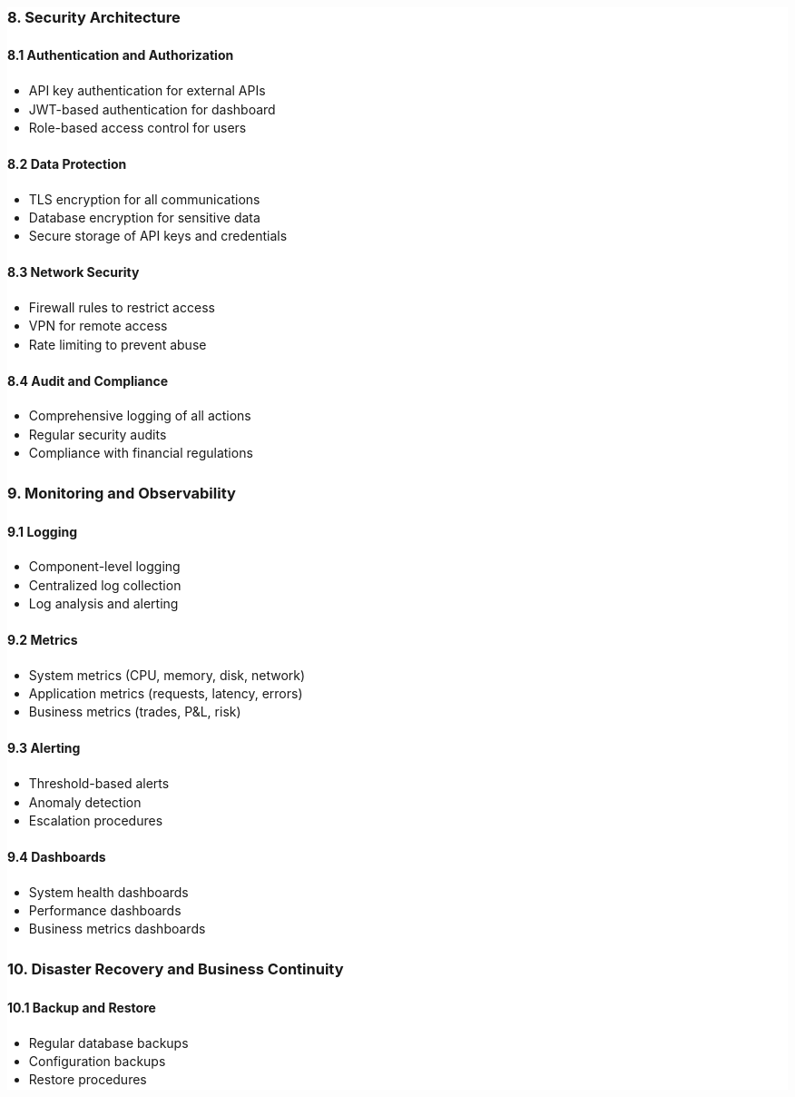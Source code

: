 ### 8. Security Architecture

#### 8.1 Authentication and Authorization
- API key authentication for external APIs
- JWT-based authentication for dashboard
- Role-based access control for users

#### 8.2 Data Protection
- TLS encryption for all communications
- Database encryption for sensitive data
- Secure storage of API keys and credentials

#### 8.3 Network Security
- Firewall rules to restrict access
- VPN for remote access
- Rate limiting to prevent abuse

#### 8.4 Audit and Compliance
- Comprehensive logging of all actions
- Regular security audits
- Compliance with financial regulations

### 9. Monitoring and Observability

#### 9.1 Logging
- Component-level logging
- Centralized log collection
- Log analysis and alerting

#### 9.2 Metrics
- System metrics (CPU, memory, disk, network)
- Application metrics (requests, latency, errors)
- Business metrics (trades, P&L, risk)

#### 9.3 Alerting
- Threshold-based alerts
- Anomaly detection
- Escalation procedures

#### 9.4 Dashboards
- System health dashboards
- Performance dashboards
- Business metrics dashboards

### 10. Disaster Recovery and Business Continuity

#### 10.1 Backup and Restore
- Regular database backups
- Configuration backups
- Restore procedures
